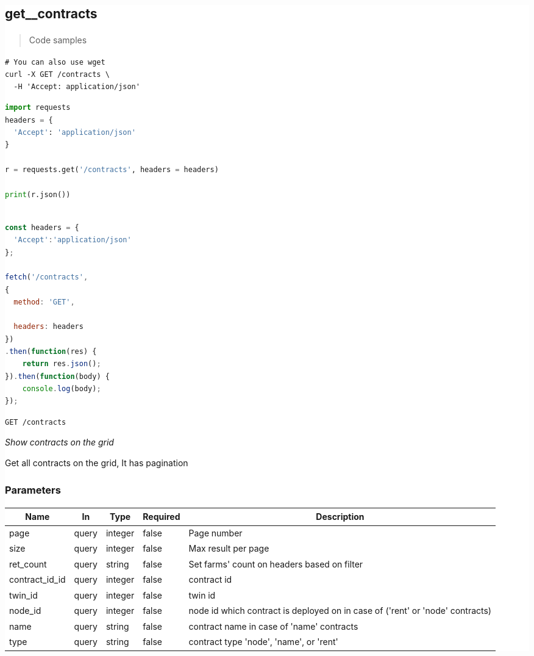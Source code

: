 ## get__contracts

> Code samples

```shell
# You can also use wget
curl -X GET /contracts \
  -H 'Accept: application/json'

```

```python
import requests
headers = {
  'Accept': 'application/json'
}

r = requests.get('/contracts', headers = headers)

print(r.json())

```

```javascript

const headers = {
  'Accept':'application/json'
};

fetch('/contracts',
{
  method: 'GET',

  headers: headers
})
.then(function(res) {
    return res.json();
}).then(function(body) {
    console.log(body);
});

```

`GET /contracts`

*Show contracts on the grid*

Get all contracts on the grid, It has pagination

<h3 id="get__contracts-parameters">Parameters</h3>

|Name|In|Type|Required|Description|
|---|---|---|---|---|
|page|query|integer|false|Page number|
|size|query|integer|false|Max result per page|
|ret_count|query|string|false|Set farms' count on headers based on filter|
|contract_id_id|query|integer|false|contract id|
|twin_id|query|integer|false|twin id|
|node_id|query|integer|false|node id which contract is deployed on in case of ('rent' or 'node' contracts)|
|name|query|string|false|contract name in case of 'name' contracts|
|type|query|string|false|contract type 'node', 'name', or 'rent'|